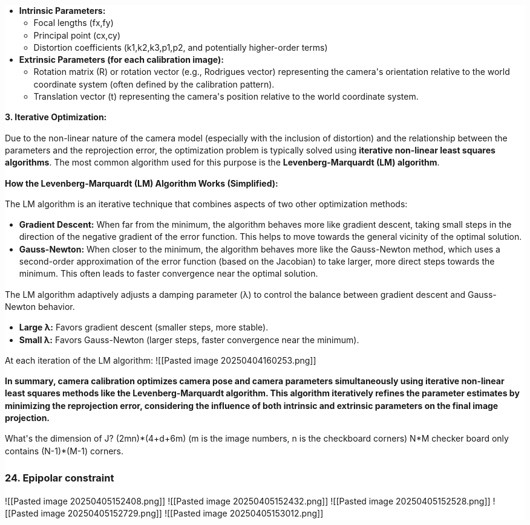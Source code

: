 - **Intrinsic Parameters:**
    - Focal lengths (fx​,fy​)
    - Principal point (cx​,cy​)
    - Distortion coefficients (k1​,k2​,k3​,p1​,p2​, and potentially higher-order terms)
- **Extrinsic Parameters (for each calibration image):**
    - Rotation matrix (R) or rotation vector (e.g., Rodrigues vector) representing the camera's orientation relative to the world coordinate system (often defined by the calibration pattern).
    - Translation vector (t) representing the camera's position relative to the world coordinate system.

**3. Iterative Optimization:**

Due to the non-linear nature of the camera model (especially with the inclusion of distortion) and the relationship between the parameters and the reprojection error, the optimization problem is typically solved using **iterative non-linear least squares algorithms**. The most common algorithm used for this purpose is the **Levenberg-Marquardt (LM) algorithm**.

**How the Levenberg-Marquardt (LM) Algorithm Works (Simplified):**

The LM algorithm is an iterative technique that combines aspects of two other optimization methods:

- **Gradient Descent:** When far from the minimum, the algorithm behaves more like gradient descent, taking small steps in the direction of the negative gradient of the error function. This helps to move towards the general vicinity of the optimal solution.
- **Gauss-Newton:** When closer to the minimum, the algorithm behaves more like the Gauss-Newton method, which uses a second-order approximation of the error function (based on the Jacobian) to take larger, more direct steps towards the minimum. This often leads to faster convergence near the optimal solution.

The LM algorithm adaptively adjusts a damping parameter (λ) to control the balance between gradient descent and Gauss-Newton behavior.

- **Large λ:** Favors gradient descent (smaller steps, more stable).
- **Small λ:** Favors Gauss-Newton (larger steps, faster convergence near the minimum).

At each iteration of the LM algorithm:
![[Pasted image 20250404160253.png]]

**In summary, camera calibration optimizes camera pose and camera parameters simultaneously using iterative non-linear least squares methods like the Levenberg-Marquardt algorithm. This algorithm iteratively refines the parameter estimates by minimizing the reprojection error, considering the influence of both intrinsic and extrinsic parameters on the final image projection.**

What's the dimension of J? (2mn)\*(4+d+6m) (m is the image numbers, n is the checkboard corners)
N\*M checker board only contains (N-1)\*(M-1) corners.

### 24.  Epipolar constraint
![[Pasted image 20250405152408.png]]
![[Pasted image 20250405152432.png]]
![[Pasted image 20250405152528.png]]
![[Pasted image 20250405152729.png]]
![[Pasted image 20250405153012.png]]
